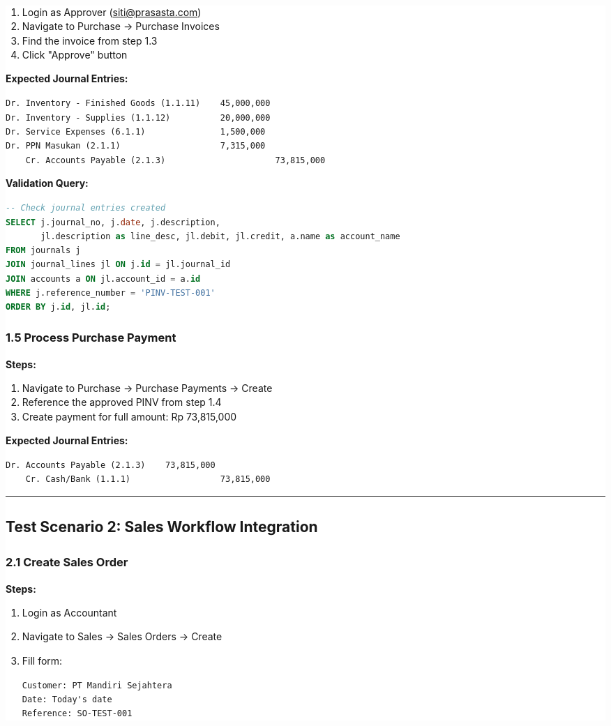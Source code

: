 1. Login as Approver (siti@prasasta.com)
2. Navigate to Purchase → Purchase Invoices
3. Find the invoice from step 1.3
4. Click "Approve" button

**Expected Journal Entries:**

```
Dr. Inventory - Finished Goods (1.1.11)    45,000,000
Dr. Inventory - Supplies (1.1.12)          20,000,000
Dr. Service Expenses (6.1.1)               1,500,000
Dr. PPN Masukan (2.1.1)                    7,315,000
    Cr. Accounts Payable (2.1.3)                      73,815,000
```

**Validation Query:**

```sql
-- Check journal entries created
SELECT j.journal_no, j.date, j.description,
       jl.description as line_desc, jl.debit, jl.credit, a.name as account_name
FROM journals j
JOIN journal_lines jl ON j.id = jl.journal_id
JOIN accounts a ON jl.account_id = a.id
WHERE j.reference_number = 'PINV-TEST-001'
ORDER BY j.id, jl.id;
```

### 1.5 Process Purchase Payment

**Steps:**

1. Navigate to Purchase → Purchase Payments → Create
2. Reference the approved PINV from step 1.4
3. Create payment for full amount: Rp 73,815,000

**Expected Journal Entries:**

```
Dr. Accounts Payable (2.1.3)    73,815,000
    Cr. Cash/Bank (1.1.1)                  73,815,000
```

---

## Test Scenario 2: Sales Workflow Integration

### 2.1 Create Sales Order

**Steps:**

1. Login as Accountant
2. Navigate to Sales → Sales Orders → Create
3. Fill form:

    ```
    Customer: PT Mandiri Sejahtera
    Date: Today's date
    Reference: SO-TEST-001
